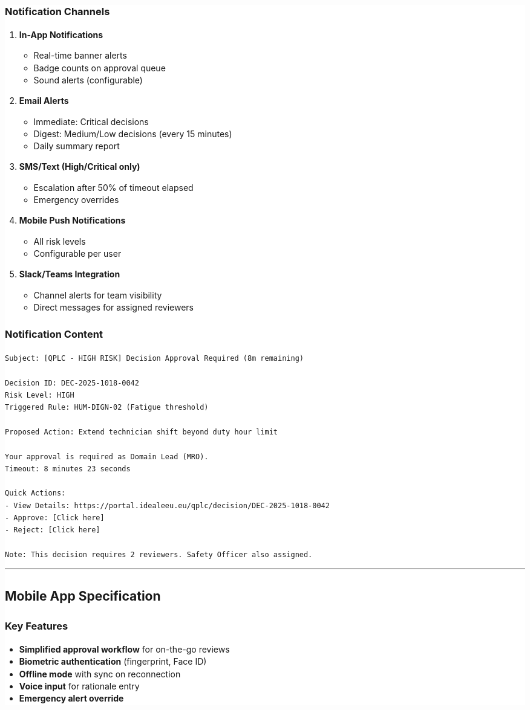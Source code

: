 ### Notification Channels

1. **In-App Notifications**
   - Real-time banner alerts
   - Badge counts on approval queue
   - Sound alerts (configurable)

2. **Email Alerts**
   - Immediate: Critical decisions
   - Digest: Medium/Low decisions (every 15 minutes)
   - Daily summary report

3. **SMS/Text (High/Critical only)**
   - Escalation after 50% of timeout elapsed
   - Emergency overrides

4. **Mobile Push Notifications**
   - All risk levels
   - Configurable per user

5. **Slack/Teams Integration**
   - Channel alerts for team visibility
   - Direct messages for assigned reviewers

### Notification Content

```
Subject: [QPLC - HIGH RISK] Decision Approval Required (8m remaining)

Decision ID: DEC-2025-1018-0042
Risk Level: HIGH
Triggered Rule: HUM-DIGN-02 (Fatigue threshold)

Proposed Action: Extend technician shift beyond duty hour limit

Your approval is required as Domain Lead (MRO).
Timeout: 8 minutes 23 seconds

Quick Actions:
- View Details: https://portal.idealeeu.eu/qplc/decision/DEC-2025-1018-0042
- Approve: [Click here]
- Reject: [Click here]

Note: This decision requires 2 reviewers. Safety Officer also assigned.
```

---

## Mobile App Specification

### Key Features

- **Simplified approval workflow** for on-the-go reviews
- **Biometric authentication** (fingerprint, Face ID)
- **Offline mode** with sync on reconnection
- **Voice input** for rationale entry
- **Emergency alert override**
